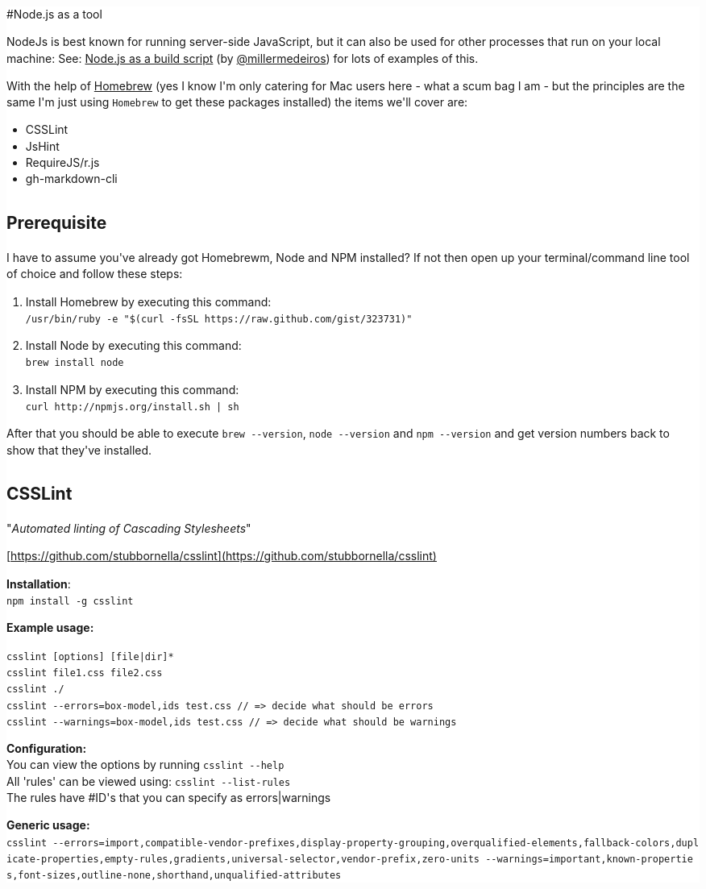 #Node.js as a tool

NodeJs is best known for running server-side JavaScript, but it can also be used for other processes that run on your local machine: See: [Node.js as a build script](http://blog.millermedeiros.com/node-js-as-a-build-script/) (by [@millermedeiros](https://github.com/millermedeiros/)) for lots of examples of this.

With the help of [Homebrew](http://mxcl.github.com/homebrew/) (yes I know I'm only catering for Mac users here - what a scum bag I am - but the principles are the same I'm just using `Homebrew` to get these packages installed) the items we'll cover are:

* CSSLint
* JsHint
* RequireJS/r.js
* gh-markdown-cli


Prerequisite
---

I have to assume you've already got Homebrewm, Node and NPM installed? If not then open up your terminal/command line tool of choice and follow these steps:

1. Install Homebrew by executing this command:  
	`/usr/bin/ruby -e "$(curl -fsSL https://raw.github.com/gist/323731)"`
	
2. Install Node by executing this command:  
	`brew install node`
	
3. Install NPM by executing this command:  
	`curl http://npmjs.org/install.sh | sh`

After that you should be able to execute `brew --version`, `node --version` and `npm --version` and get version numbers back to show that they've installed.

CSSLint
---

"*Automated linting of Cascading Stylesheets*"

[https://github.com/stubbornella/csslint](https://github.com/stubbornella/csslint)

**Installation**:  
`npm install -g csslint`

**Example usage:**

    csslint [options] [file|dir]*
    csslint file1.css file2.css  
    csslint ./  
    csslint --errors=box-model,ids test.css // => decide what should be errors  
    csslint --warnings=box-model,ids test.css // => decide what should be warnings

**Configuration:**  
You can view the options by running `csslint --help`  
All 'rules' can be viewed using: `csslint --list-rules`  
The rules have #ID's that you can specify as errors|warnings

**Generic usage:**  
`csslint --errors=import,compatible-vendor-prefixes,display-property-grouping,overqualified-elements,fallback-colors,duplicate-properties,empty-rules,gradients,universal-selector,vendor-prefix,zero-units --warnings=important,known-properties,font-sizes,outline-none,shorthand,unqualified-attributes`

